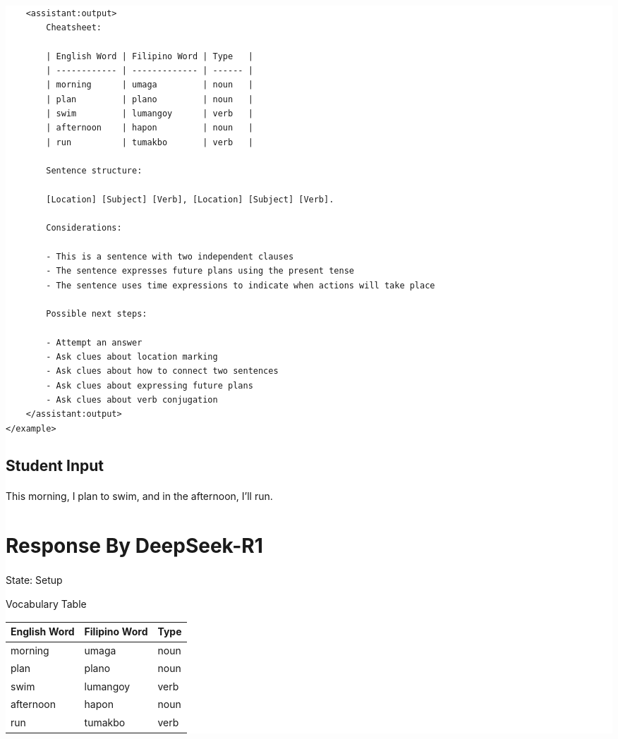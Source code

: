         <assistant:output>
            Cheatsheet:

            | English Word | Filipino Word | Type   |
            | ------------ | ------------- | ------ |
            | morning      | umaga         | noun   |
            | plan         | plano         | noun   |
            | swim         | lumangoy      | verb   |
            | afternoon    | hapon         | noun   |
            | run          | tumakbo       | verb   |
            
            Sentence structure:
                
            [Location] [Subject] [Verb], [Location] [Subject] [Verb].
            
            Considerations:
            
            - This is a sentence with two independent clauses
            - The sentence expresses future plans using the present tense
            - The sentence uses time expressions to indicate when actions will take place
            
            Possible next steps:
            
            - Attempt an answer
            - Ask clues about location marking
            - Ask clues about how to connect two sentences
            - Ask clues about expressing future plans
            - Ask clues about verb conjugation
        </assistant:output>
    </example>
</examples>

## Student Input
This morning, I plan to swim, and in the afternoon, I’ll run.

# Response By DeepSeek-R1

State: Setup

Vocabulary Table

| English Word | Filipino Word | Type |
| ------------ | ------------- | ---- |
| morning      | umaga         | noun |
| plan         | plano         | noun |
| swim         | lumangoy      | verb |
| afternoon    | hapon         | noun |
| run          | tumakbo       | verb |
